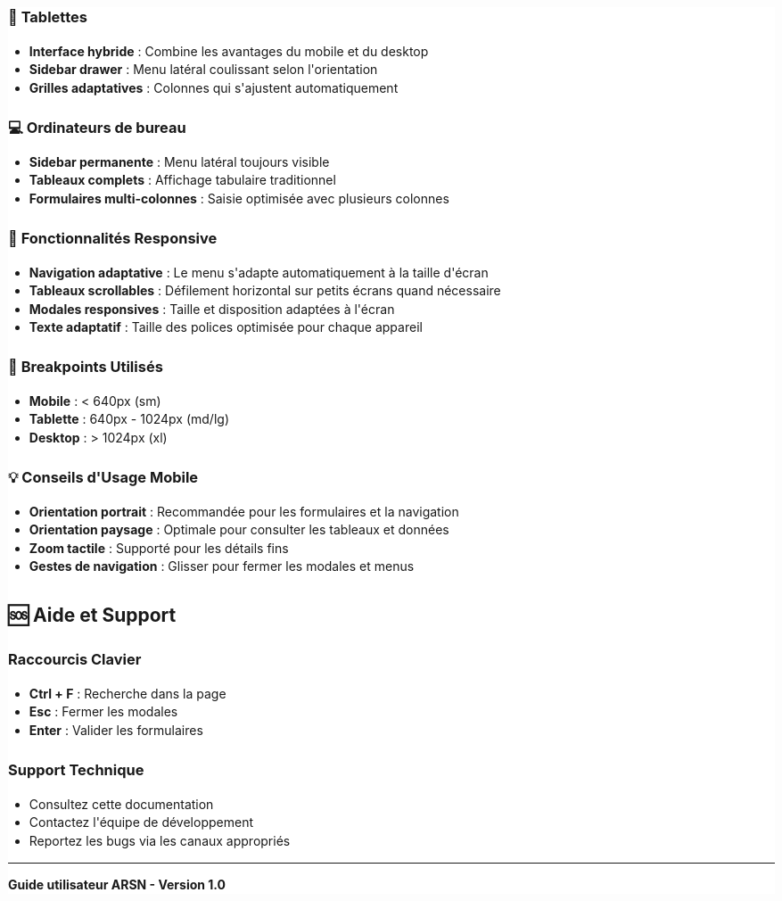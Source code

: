### 📱 **Tablettes**
- **Interface hybride** : Combine les avantages du mobile et du desktop
- **Sidebar drawer** : Menu latéral coulissant selon l'orientation
- **Grilles adaptatives** : Colonnes qui s'ajustent automatiquement

### 💻 **Ordinateurs de bureau**
- **Sidebar permanente** : Menu latéral toujours visible
- **Tableaux complets** : Affichage tabulaire traditionnel
- **Formulaires multi-colonnes** : Saisie optimisée avec plusieurs colonnes

### 🔧 **Fonctionnalités Responsive**
- **Navigation adaptative** : Le menu s'adapte automatiquement à la taille d'écran
- **Tableaux scrollables** : Défilement horizontal sur petits écrans quand nécessaire
- **Modales responsives** : Taille et disposition adaptées à l'écran
- **Texte adaptatif** : Taille des polices optimisée pour chaque appareil

### 📐 **Breakpoints Utilisés**
- **Mobile** : < 640px (sm)
- **Tablette** : 640px - 1024px (md/lg)
- **Desktop** : > 1024px (xl)

### 💡 **Conseils d'Usage Mobile**
- **Orientation portrait** : Recommandée pour les formulaires et la navigation
- **Orientation paysage** : Optimale pour consulter les tableaux et données
- **Zoom tactile** : Supporté pour les détails fins
- **Gestes de navigation** : Glisser pour fermer les modales et menus

## 🆘 Aide et Support

### Raccourcis Clavier
- **Ctrl + F** : Recherche dans la page
- **Esc** : Fermer les modales
- **Enter** : Valider les formulaires

### Support Technique
- Consultez cette documentation
- Contactez l'équipe de développement
- Reportez les bugs via les canaux appropriés

---

**Guide utilisateur ARSN - Version 1.0**
